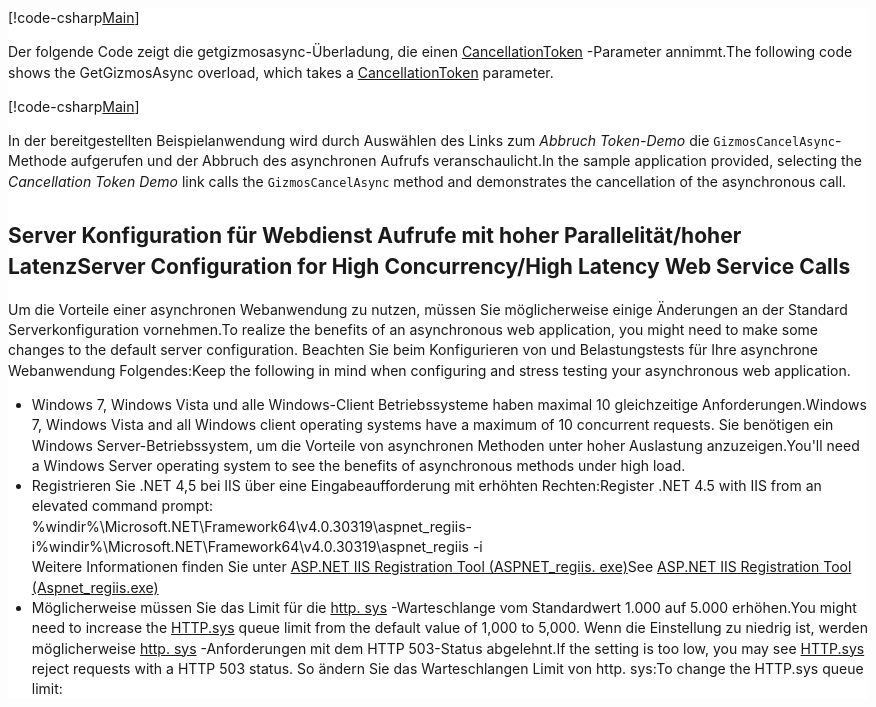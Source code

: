 [!code-csharp[Main](using-asynchronous-methods-in-aspnet-mvc-4/samples/sample9.cs?highlight=1-3,5,10)]

<span data-ttu-id="a6e70-228">Der folgende Code zeigt die getgizmosasync-Überladung, die einen [CancellationToken](https://msdn.microsoft.com/library/system.threading.cancellationtoken(VS.110).aspx) -Parameter annimmt.</span><span class="sxs-lookup"><span data-stu-id="a6e70-228">The following code shows the GetGizmosAsync overload, which takes a [CancellationToken](https://msdn.microsoft.com/library/system.threading.cancellationtoken(VS.110).aspx) parameter.</span></span>

[!code-csharp[Main](using-asynchronous-methods-in-aspnet-mvc-4/samples/sample10.cs)]

<span data-ttu-id="a6e70-229">In der bereitgestellten Beispielanwendung wird durch Auswählen des Links zum *Abbruch Token-Demo* die `GizmosCancelAsync`-Methode aufgerufen und der Abbruch des asynchronen Aufrufs veranschaulicht.</span><span class="sxs-lookup"><span data-stu-id="a6e70-229">In the sample application provided, selecting the *Cancellation Token Demo* link calls the `GizmosCancelAsync` method and demonstrates the cancellation of the asynchronous call.</span></span>

## <a id="ServerConfig"></a><span data-ttu-id="a6e70-230">Server Konfiguration für Webdienst Aufrufe mit hoher Parallelität/hoher Latenz</span><span class="sxs-lookup"><span data-stu-id="a6e70-230">Server Configuration for High Concurrency/High Latency Web Service Calls</span></span>

<span data-ttu-id="a6e70-231">Um die Vorteile einer asynchronen Webanwendung zu nutzen, müssen Sie möglicherweise einige Änderungen an der Standard Serverkonfiguration vornehmen.</span><span class="sxs-lookup"><span data-stu-id="a6e70-231">To realize the benefits of an asynchronous web application, you might need to make some changes to the default server configuration.</span></span> <span data-ttu-id="a6e70-232">Beachten Sie beim Konfigurieren von und Belastungstests für Ihre asynchrone Webanwendung Folgendes:</span><span class="sxs-lookup"><span data-stu-id="a6e70-232">Keep the following in mind when configuring and stress testing your asynchronous web application.</span></span>

- <span data-ttu-id="a6e70-233">Windows 7, Windows Vista und alle Windows-Client Betriebssysteme haben maximal 10 gleichzeitige Anforderungen.</span><span class="sxs-lookup"><span data-stu-id="a6e70-233">Windows 7, Windows Vista and all Windows client operating systems have a maximum of 10 concurrent requests.</span></span> <span data-ttu-id="a6e70-234">Sie benötigen ein Windows Server-Betriebssystem, um die Vorteile von asynchronen Methoden unter hoher Auslastung anzuzeigen.</span><span class="sxs-lookup"><span data-stu-id="a6e70-234">You'll need a Windows Server operating system to see the benefits of asynchronous methods under high load.</span></span>
- <span data-ttu-id="a6e70-235">Registrieren Sie .NET 4,5 bei IIS über eine Eingabeaufforderung mit erhöhten Rechten:</span><span class="sxs-lookup"><span data-stu-id="a6e70-235">Register .NET 4.5 with IIS from an elevated command prompt:</span></span>  
  <span data-ttu-id="a6e70-236">%windir%\Microsoft.NET\Framework64\v4.0.30319\aspnet\_regiis-i</span><span class="sxs-lookup"><span data-stu-id="a6e70-236">%windir%\Microsoft.NET\Framework64\v4.0.30319\aspnet\_regiis -i</span></span>  
  <span data-ttu-id="a6e70-237">Weitere Informationen finden Sie unter [ASP.NET IIS Registration Tool (ASPNET\_regiis. exe)](https://msdn.microsoft.com/library/k6h9cz8h.aspx)</span><span class="sxs-lookup"><span data-stu-id="a6e70-237">See    [ASP.NET IIS Registration Tool (Aspnet\_regiis.exe)](https://msdn.microsoft.com/library/k6h9cz8h.aspx)</span></span>
- <span data-ttu-id="a6e70-238">Möglicherweise müssen Sie das Limit für die [http. sys](https://www.iis.net/learn/get-started/introduction-to-iis/introduction-to-iis-architecture) -Warteschlange vom Standardwert 1.000 auf 5.000 erhöhen.</span><span class="sxs-lookup"><span data-stu-id="a6e70-238">You might need to increase the [HTTP.sys](https://www.iis.net/learn/get-started/introduction-to-iis/introduction-to-iis-architecture) queue limit from the default value of 1,000 to 5,000.</span></span> <span data-ttu-id="a6e70-239">Wenn die Einstellung zu niedrig ist, werden möglicherweise [http. sys](https://www.iis.net/learn/get-started/introduction-to-iis/introduction-to-iis-architecture) -Anforderungen mit dem HTTP 503-Status abgelehnt.</span><span class="sxs-lookup"><span data-stu-id="a6e70-239">If the setting is too low, you may see [HTTP.sys](https://www.iis.net/learn/get-started/introduction-to-iis/introduction-to-iis-architecture) reject requests with a HTTP 503 status.</span></span> <span data-ttu-id="a6e70-240">So ändern Sie das Warteschlangen Limit von http. sys:</span><span class="sxs-lookup"><span data-stu-id="a6e70-240">To change the HTTP.sys queue limit:</span></span>
